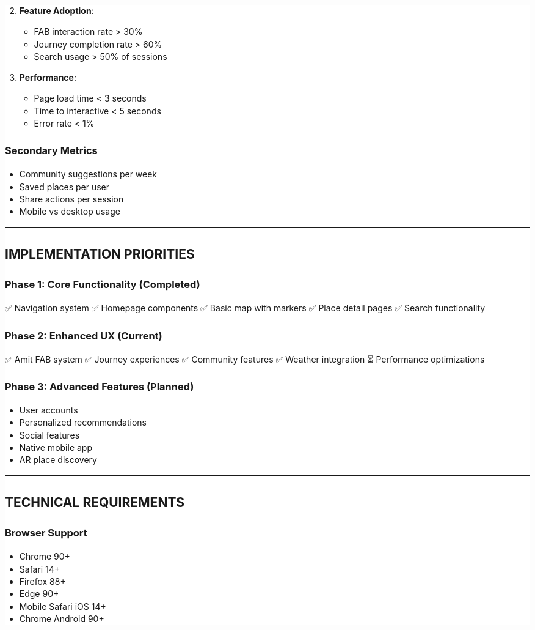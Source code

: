 2. **Feature Adoption**:
   - FAB interaction rate > 30%
   - Journey completion rate > 60%
   - Search usage > 50% of sessions

3. **Performance**:
   - Page load time < 3 seconds
   - Time to interactive < 5 seconds
   - Error rate < 1%

### Secondary Metrics
- Community suggestions per week
- Saved places per user
- Share actions per session
- Mobile vs desktop usage

---

## IMPLEMENTATION PRIORITIES

### Phase 1: Core Functionality (Completed)
✅ Navigation system
✅ Homepage components
✅ Basic map with markers
✅ Place detail pages
✅ Search functionality

### Phase 2: Enhanced UX (Current)
✅ Amit FAB system
✅ Journey experiences
✅ Community features
✅ Weather integration
⏳ Performance optimizations

### Phase 3: Advanced Features (Planned)
- User accounts
- Personalized recommendations
- Social features
- Native mobile app
- AR place discovery

---

## TECHNICAL REQUIREMENTS

### Browser Support
- Chrome 90+
- Safari 14+
- Firefox 88+
- Edge 90+
- Mobile Safari iOS 14+
- Chrome Android 90+
